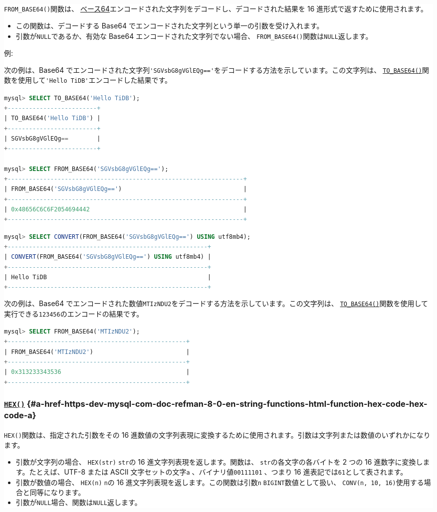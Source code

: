 `FROM_BASE64()`関数は、 [ベース64](https://datatracker.ietf.org/doc/html/rfc4648)エンコードされた文字列をデコードし、デコードされた結果を 16 進形式で返すために使用されます。

-   この関数は、デコードする Base64 でエンコードされた文字列という単一の引数を受け入れます。
-   引数が`NULL`であるか、有効な Base64 エンコードされた文字列でない場合、 `FROM_BASE64()`関数は`NULL`返します。

例:

次の例は、Base64 でエンコードされた文字列`'SGVsbG8gVGlEQg=='`をデコードする方法を示しています。この文字列は、 [`TO_BASE64()`](#to_base64)関数を使用して`'Hello TiDB'`エンコードした結果です。

```sql
mysql> SELECT TO_BASE64('Hello TiDB');
+-------------------------+
| TO_BASE64('Hello TiDB') |
+-------------------------+
| SGVsbG8gVGlEQg==        |
+-------------------------+

mysql> SELECT FROM_BASE64('SGVsbG8gVGlEQg==');
+------------------------------------------------------------------+
| FROM_BASE64('SGVsbG8gVGlEQg==')                                  |
+------------------------------------------------------------------+
| 0x48656C6C6F2054694442                                           |
+------------------------------------------------------------------+
```

```sql
mysql> SELECT CONVERT(FROM_BASE64('SGVsbG8gVGlEQg==') USING utf8mb4);
+--------------------------------------------------------+
| CONVERT(FROM_BASE64('SGVsbG8gVGlEQg==') USING utf8mb4) |
+--------------------------------------------------------+
| Hello TiDB                                             |
+--------------------------------------------------------+
```

次の例は、Base64 でエンコードされた数値`MTIzNDU2`をデコードする方法を示しています。この文字列は、 [`TO_BASE64()`](#to_base64)関数を使用して実行できる`123456`のエンコードの結果です。

```sql
mysql> SELECT FROM_BASE64('MTIzNDU2');
+--------------------------------------------------+
| FROM_BASE64('MTIzNDU2')                          |
+--------------------------------------------------+
| 0x313233343536                                   |
+--------------------------------------------------+
```

### <a href="https://dev.mysql.com/doc/refman/8.0/en/string-functions.html#function_hex"><code>HEX()</code></a> {#a-href-https-dev-mysql-com-doc-refman-8-0-en-string-functions-html-function-hex-code-hex-code-a}

`HEX()`関数は、指定された引数をその 16 進数値の文字列表現に変換するために使用されます。引数は文字列または数値のいずれかになります。

-   引数が文字列の場合、 `HEX(str)` `str`の 16 進文字列表現を返します。関数は、 `str`の各文字の各バイトを 2 つの 16 進数字に変換します。たとえば、UTF-8 または ASCII 文字セットの文字`a` 、バイナリ値`00111101` 、つまり 16 進表記では`61`として表されます。
-   引数が数値の場合、 `HEX(n)` `n`の 16 進文字列表現を返します。この関数は引数`n` `BIGINT`数値として扱い、 `CONV(n, 10, 16)`使用する場合と同等になります。
-   引数が`NULL`場合、関数は`NULL`返します。
